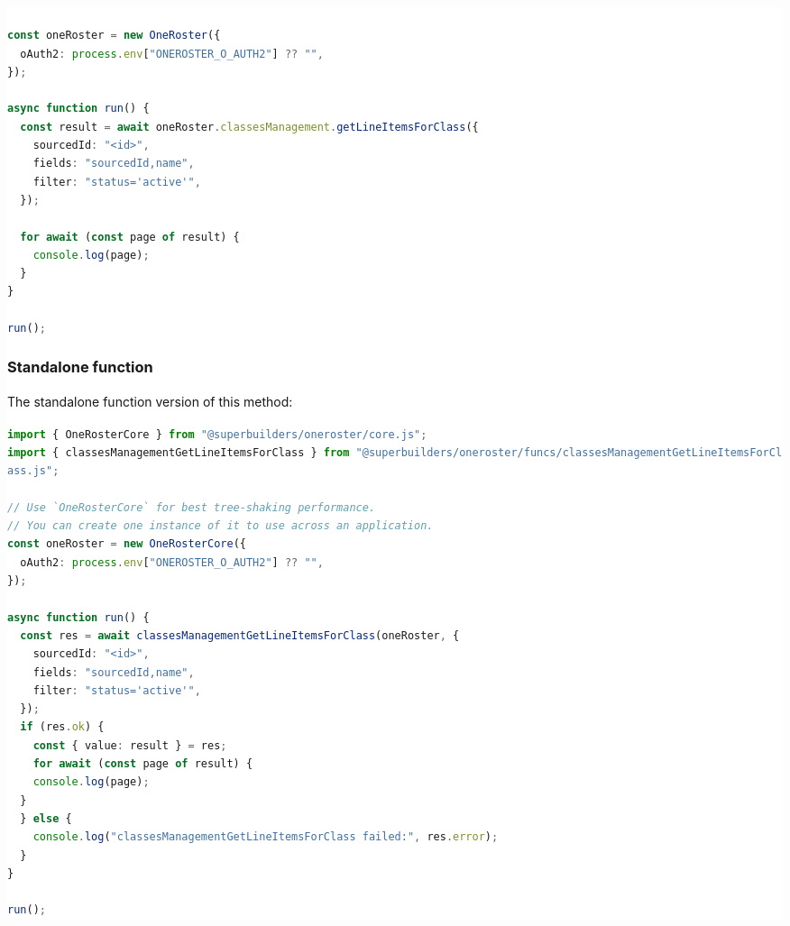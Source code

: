 ```typescript

const oneRoster = new OneRoster({
  oAuth2: process.env["ONEROSTER_O_AUTH2"] ?? "",
});

async function run() {
  const result = await oneRoster.classesManagement.getLineItemsForClass({
    sourcedId: "<id>",
    fields: "sourcedId,name",
    filter: "status='active'",
  });

  for await (const page of result) {
    console.log(page);
  }
}

run();
```

### Standalone function

The standalone function version of this method:

```typescript
import { OneRosterCore } from "@superbuilders/oneroster/core.js";
import { classesManagementGetLineItemsForClass } from "@superbuilders/oneroster/funcs/classesManagementGetLineItemsForClass.js";

// Use `OneRosterCore` for best tree-shaking performance.
// You can create one instance of it to use across an application.
const oneRoster = new OneRosterCore({
  oAuth2: process.env["ONEROSTER_O_AUTH2"] ?? "",
});

async function run() {
  const res = await classesManagementGetLineItemsForClass(oneRoster, {
    sourcedId: "<id>",
    fields: "sourcedId,name",
    filter: "status='active'",
  });
  if (res.ok) {
    const { value: result } = res;
    for await (const page of result) {
    console.log(page);
  }
  } else {
    console.log("classesManagementGetLineItemsForClass failed:", res.error);
  }
}

run();
```
